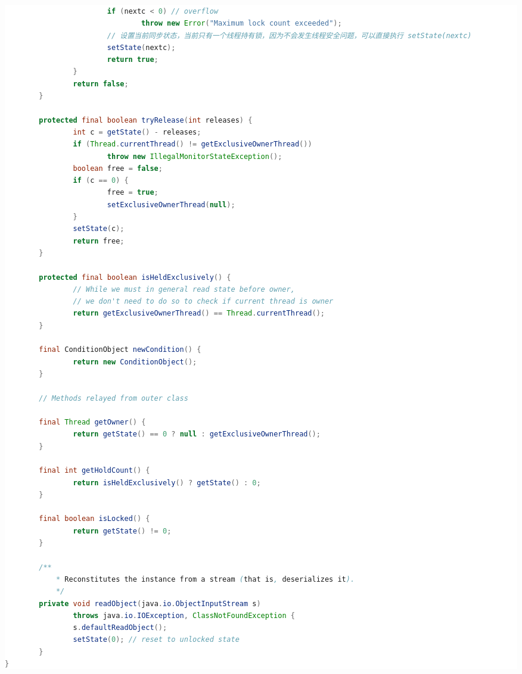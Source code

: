 ```java
						if (nextc < 0) // overflow
								throw new Error("Maximum lock count exceeded");
						// 设置当前同步状态，当前只有一个线程持有锁，因为不会发生线程安全问题，可以直接执行 setState(nextc)
						setState(nextc);
						return true;
				}
				return false;
		}

		protected final boolean tryRelease(int releases) {
				int c = getState() - releases;
				if (Thread.currentThread() != getExclusiveOwnerThread())
						throw new IllegalMonitorStateException();
				boolean free = false;
				if (c == 0) {
						free = true;
						setExclusiveOwnerThread(null);
				}
				setState(c);
				return free;
		}

		protected final boolean isHeldExclusively() {
				// While we must in general read state before owner,
				// we don't need to do so to check if current thread is owner
				return getExclusiveOwnerThread() == Thread.currentThread();
		}

		final ConditionObject newCondition() {
				return new ConditionObject();
		}

		// Methods relayed from outer class

		final Thread getOwner() {
				return getState() == 0 ? null : getExclusiveOwnerThread();
		}

		final int getHoldCount() {
				return isHeldExclusively() ? getState() : 0;
		}

		final boolean isLocked() {
				return getState() != 0;
		}

		/**
			* Reconstitutes the instance from a stream (that is, deserializes it).
			*/
		private void readObject(java.io.ObjectInputStream s)
				throws java.io.IOException, ClassNotFoundException {
				s.defaultReadObject();
				setState(0); // reset to unlocked state
		}
}
```

